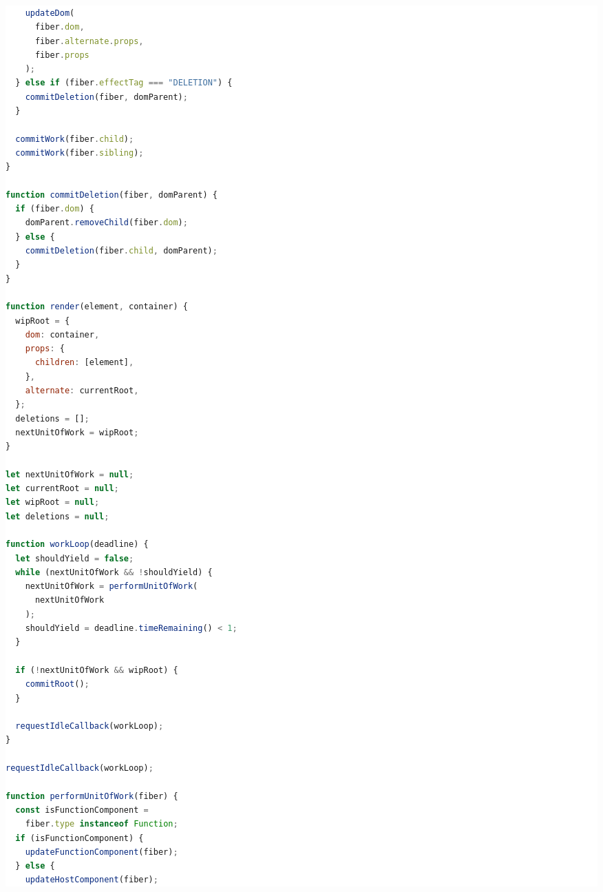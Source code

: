 ```js
    updateDom(
      fiber.dom,
      fiber.alternate.props,
      fiber.props
    );
  } else if (fiber.effectTag === "DELETION") {
    commitDeletion(fiber, domParent);
  }
​
  commitWork(fiber.child);
  commitWork(fiber.sibling);
}
​
function commitDeletion(fiber, domParent) {
  if (fiber.dom) {
    domParent.removeChild(fiber.dom);
  } else {
    commitDeletion(fiber.child, domParent);
  }
}
​
function render(element, container) {
  wipRoot = {
    dom: container,
    props: {
      children: [element],
    },
    alternate: currentRoot,
  };
  deletions = [];
  nextUnitOfWork = wipRoot;
}
​
let nextUnitOfWork = null;
let currentRoot = null;
let wipRoot = null;
let deletions = null;
​
function workLoop(deadline) {
  let shouldYield = false;
  while (nextUnitOfWork && !shouldYield) {
    nextUnitOfWork = performUnitOfWork(
      nextUnitOfWork
    );
    shouldYield = deadline.timeRemaining() < 1;
  }
​
  if (!nextUnitOfWork && wipRoot) {
    commitRoot();
  }
​
  requestIdleCallback(workLoop);
}
​
requestIdleCallback(workLoop);
​
function performUnitOfWork(fiber) {
  const isFunctionComponent =
    fiber.type instanceof Function;
  if (isFunctionComponent) {
    updateFunctionComponent(fiber);
  } else {
    updateHostComponent(fiber);
```